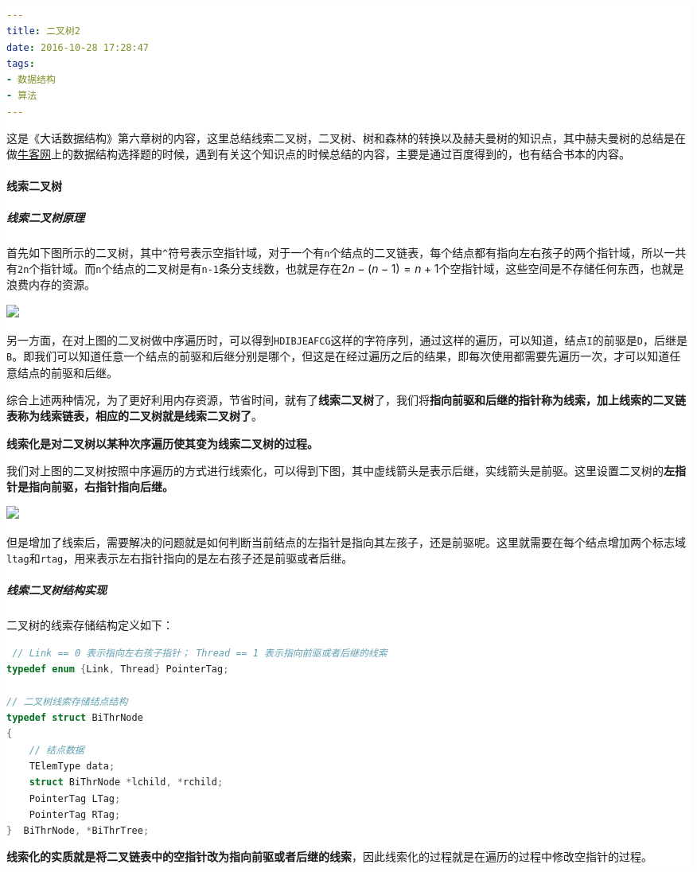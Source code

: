 ```yaml
---
title: 二叉树2
date: 2016-10-28 17:28:47
tags:
- 数据结构
- 算法
---
```


这是《大话数据结构》第六章树的内容，这里总结线索二叉树，二叉树、树和森林的转换以及赫夫曼树的知识点，其中赫夫曼树的总结是在做[牛客网](http://www.nowcoder.com/918856)上的数据结构选择题的时候，遇到有关这个知识点的时候总结的内容，主要是通过百度得到的，也有结合书本的内容。

#### 线索二叉树

##### 线索二叉树原理

首先如下图所示的二叉树，其中`^`符号表示空指针域，对于一个有`n`个结点的二叉链表，每个结点都有指向左右孩子的两个指针域，所以一共有`2n`个指针域。而`n`个结点的二叉树是有`n-1`条分支线数，也就是存在$2n-(n-1)=n+1$个空指针域，这些空间是不存储任何东西，也就是浪费内存的资源。

![](http://7xrluf.com1.z0.glb.clouddn.com/%E7%BA%BF%E7%B4%A2%E4%BA%8C%E5%8F%89%E6%A0%911.png)

另一方面，在对上图的二叉树做中序遍历时，可以得到`HDIBJEAFCG`这样的字符序列，通过这样的遍历，可以知道，结点`I`的前驱是`D`，后继是`B`。即我们可以知道任意一个结点的前驱和后继分别是哪个，但这是在经过遍历之后的结果，即每次使用都需要先遍历一次，才可以知道任意结点的前驱和后继。

综合上述两种情况，为了更好利用内存资源，节省时间，就有了**线索二叉树**了，我们将**指向前驱和后继的指针称为线索，加上线索的二叉链表称为线索链表，相应的二叉树就是线索二叉树了**。

**线索化是对二叉树以某种次序遍历使其变为线索二叉树的过程。**

我们对上图的二叉树按照中序遍历的方式进行线索化，可以得到下图，其中虚线箭头是表示后继，实线箭头是前驱。这里设置二叉树的**左指针是指向前驱，右指针指向后继。**

![](http://7xrluf.com1.z0.glb.clouddn.com/%E7%BA%BF%E7%B4%A2%E4%BA%8C%E5%8F%89%E6%A0%912.png)

但是增加了线索后，需要解决的问题就是如何判断当前结点的左指针是指向其左孩子，还是前驱呢。这里就需要在每个结点增加两个标志域`ltag`和`rtag`，用来表示左右指针指向的是左右孩子还是前驱或者后继。

##### 线索二叉树结构实现

二叉树的线索存储结构定义如下：

```c++
 // Link == 0 表示指向左右孩子指针； Thread == 1 表示指向前驱或者后继的线索
typedef enum {Link, Thread} PointerTag;

// 二叉树线索存储结点结构
typedef struct BiThrNode
{
	// 结点数据  
	TElemType data;
    struct BiThrNode *lchild, *rchild;
    PointerTag LTag;
    PointerTag RTag;
}  BiThrNode, *BiThrTree;
```

**线索化的实质就是将二叉链表中的空指针改为指向前驱或者后继的线索**，因此线索化的过程就是在遍历的过程中修改空指针的过程。
